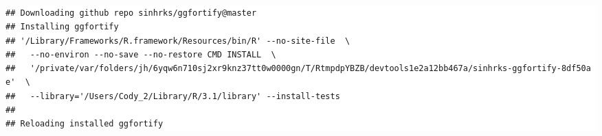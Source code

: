 


```
## Downloading github repo sinhrks/ggfortify@master
## Installing ggfortify
## '/Library/Frameworks/R.framework/Resources/bin/R' --no-site-file  \
##   --no-environ --no-save --no-restore CMD INSTALL  \
##   '/private/var/folders/jh/6yqw6n710sj2xr9knz37tt0w0000gn/T/RtmpdpYBZB/devtools1e2a12bb467a/sinhrks-ggfortify-8df50ae'  \
##   --library='/Users/Cody_2/Library/R/3.1/library' --install-tests 
## 
## Reloading installed ggfortify
```
